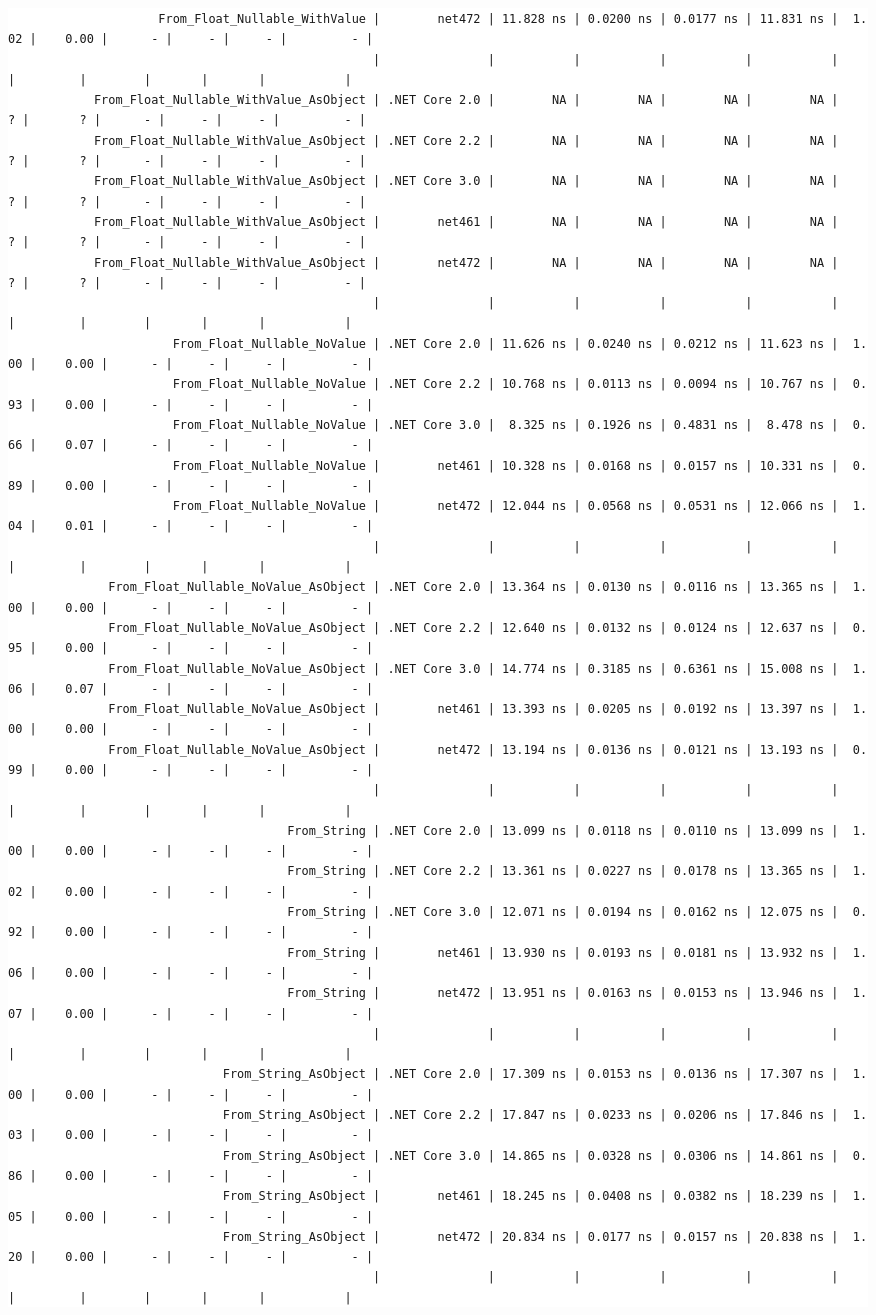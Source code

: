                          From_Float_Nullable_WithValue |        net472 | 11.828 ns | 0.0200 ns | 0.0177 ns | 11.831 ns |  1.02 |    0.00 |      - |     - |     - |         - |
                                                       |               |           |           |           |           |       |         |        |       |       |           |
                From_Float_Nullable_WithValue_AsObject | .NET Core 2.0 |        NA |        NA |        NA |        NA |     ? |       ? |      - |     - |     - |         - |
                From_Float_Nullable_WithValue_AsObject | .NET Core 2.2 |        NA |        NA |        NA |        NA |     ? |       ? |      - |     - |     - |         - |
                From_Float_Nullable_WithValue_AsObject | .NET Core 3.0 |        NA |        NA |        NA |        NA |     ? |       ? |      - |     - |     - |         - |
                From_Float_Nullable_WithValue_AsObject |        net461 |        NA |        NA |        NA |        NA |     ? |       ? |      - |     - |     - |         - |
                From_Float_Nullable_WithValue_AsObject |        net472 |        NA |        NA |        NA |        NA |     ? |       ? |      - |     - |     - |         - |
                                                       |               |           |           |           |           |       |         |        |       |       |           |
                           From_Float_Nullable_NoValue | .NET Core 2.0 | 11.626 ns | 0.0240 ns | 0.0212 ns | 11.623 ns |  1.00 |    0.00 |      - |     - |     - |         - |
                           From_Float_Nullable_NoValue | .NET Core 2.2 | 10.768 ns | 0.0113 ns | 0.0094 ns | 10.767 ns |  0.93 |    0.00 |      - |     - |     - |         - |
                           From_Float_Nullable_NoValue | .NET Core 3.0 |  8.325 ns | 0.1926 ns | 0.4831 ns |  8.478 ns |  0.66 |    0.07 |      - |     - |     - |         - |
                           From_Float_Nullable_NoValue |        net461 | 10.328 ns | 0.0168 ns | 0.0157 ns | 10.331 ns |  0.89 |    0.00 |      - |     - |     - |         - |
                           From_Float_Nullable_NoValue |        net472 | 12.044 ns | 0.0568 ns | 0.0531 ns | 12.066 ns |  1.04 |    0.01 |      - |     - |     - |         - |
                                                       |               |           |           |           |           |       |         |        |       |       |           |
                  From_Float_Nullable_NoValue_AsObject | .NET Core 2.0 | 13.364 ns | 0.0130 ns | 0.0116 ns | 13.365 ns |  1.00 |    0.00 |      - |     - |     - |         - |
                  From_Float_Nullable_NoValue_AsObject | .NET Core 2.2 | 12.640 ns | 0.0132 ns | 0.0124 ns | 12.637 ns |  0.95 |    0.00 |      - |     - |     - |         - |
                  From_Float_Nullable_NoValue_AsObject | .NET Core 3.0 | 14.774 ns | 0.3185 ns | 0.6361 ns | 15.008 ns |  1.06 |    0.07 |      - |     - |     - |         - |
                  From_Float_Nullable_NoValue_AsObject |        net461 | 13.393 ns | 0.0205 ns | 0.0192 ns | 13.397 ns |  1.00 |    0.00 |      - |     - |     - |         - |
                  From_Float_Nullable_NoValue_AsObject |        net472 | 13.194 ns | 0.0136 ns | 0.0121 ns | 13.193 ns |  0.99 |    0.00 |      - |     - |     - |         - |
                                                       |               |           |           |           |           |       |         |        |       |       |           |
                                           From_String | .NET Core 2.0 | 13.099 ns | 0.0118 ns | 0.0110 ns | 13.099 ns |  1.00 |    0.00 |      - |     - |     - |         - |
                                           From_String | .NET Core 2.2 | 13.361 ns | 0.0227 ns | 0.0178 ns | 13.365 ns |  1.02 |    0.00 |      - |     - |     - |         - |
                                           From_String | .NET Core 3.0 | 12.071 ns | 0.0194 ns | 0.0162 ns | 12.075 ns |  0.92 |    0.00 |      - |     - |     - |         - |
                                           From_String |        net461 | 13.930 ns | 0.0193 ns | 0.0181 ns | 13.932 ns |  1.06 |    0.00 |      - |     - |     - |         - |
                                           From_String |        net472 | 13.951 ns | 0.0163 ns | 0.0153 ns | 13.946 ns |  1.07 |    0.00 |      - |     - |     - |         - |
                                                       |               |           |           |           |           |       |         |        |       |       |           |
                                  From_String_AsObject | .NET Core 2.0 | 17.309 ns | 0.0153 ns | 0.0136 ns | 17.307 ns |  1.00 |    0.00 |      - |     - |     - |         - |
                                  From_String_AsObject | .NET Core 2.2 | 17.847 ns | 0.0233 ns | 0.0206 ns | 17.846 ns |  1.03 |    0.00 |      - |     - |     - |         - |
                                  From_String_AsObject | .NET Core 3.0 | 14.865 ns | 0.0328 ns | 0.0306 ns | 14.861 ns |  0.86 |    0.00 |      - |     - |     - |         - |
                                  From_String_AsObject |        net461 | 18.245 ns | 0.0408 ns | 0.0382 ns | 18.239 ns |  1.05 |    0.00 |      - |     - |     - |         - |
                                  From_String_AsObject |        net472 | 20.834 ns | 0.0177 ns | 0.0157 ns | 20.838 ns |  1.20 |    0.00 |      - |     - |     - |         - |
                                                       |               |           |           |           |           |       |         |        |       |       |           |